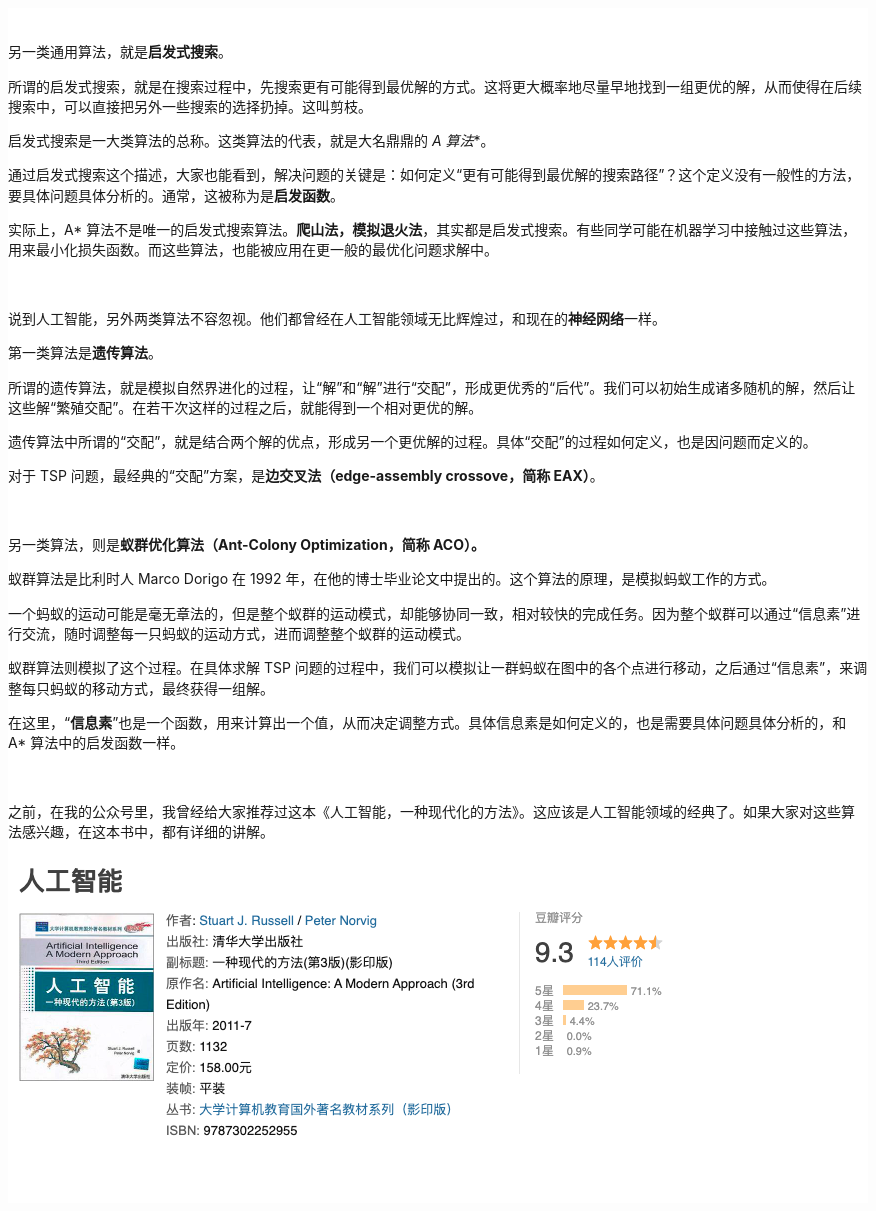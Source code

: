 <br/>

另一类通用算法，就是**启发式搜索**。

所谓的启发式搜索，就是在搜索过程中，先搜索更有可能得到最优解的方式。这将更大概率地尽量早地找到一组更优的解，从而使得在后续搜索中，可以直接把另外一些搜索的选择扔掉。这叫剪枝。

启发式搜索是一大类算法的总称。这类算法的代表，就是大名鼎鼎的 **A* 算法**。

通过启发式搜索这个描述，大家也能看到，解决问题的关键是：如何定义“更有可能得到最优解的搜索路径”？这个定义没有一般性的方法，要具体问题具体分析的。通常，这被称为是**启发函数**。

实际上，A* 算法不是唯一的启发式搜索算法。**爬山法，模拟退火法**，其实都是启发式搜索。有些同学可能在机器学习中接触过这些算法，用来最小化损失函数。而这些算法，也能被应用在更一般的最优化问题求解中。

<br/>

说到人工智能，另外两类算法不容忽视。他们都曾经在人工智能领域无比辉煌过，和现在的**神经网络**一样。

第一类算法是**遗传算法**。

所谓的遗传算法，就是模拟自然界进化的过程，让“解”和“解”进行“交配”，形成更优秀的“后代”。我们可以初始生成诸多随机的解，然后让这些解“繁殖交配”。在若干次这样的过程之后，就能得到一个相对更优的解。

遗传算法中所谓的“交配”，就是结合两个解的优点，形成另一个更优解的过程。具体“交配”的过程如何定义，也是因问题而定义的。

对于 TSP 问题，最经典的“交配”方案，是**边交叉法（edge-assembly crossove，简称 EAX）**。

<br/>

另一类算法，则是**蚁群优化算法（Ant-Colony Optimization，简称 ACO）。**

蚁群算法是比利时人 Marco Dorigo 在 1992 年，在他的博士毕业论文中提出的。这个算法的原理，是模拟蚂蚁工作的方式。

一个蚂蚁的运动可能是毫无章法的，但是整个蚁群的运动模式，却能够协同一致，相对较快的完成任务。因为整个蚁群可以通过“信息素”进行交流，随时调整每一只蚂蚁的运动方式，进而调整整个蚁群的运动模式。

蚁群算法则模拟了这个过程。在具体求解 TSP 问题的过程中，我们可以模拟让一群蚂蚁在图中的各个点进行移动，之后通过“信息素”，来调整每只蚂蚁的移动方式，最终获得一组解。

在这里，“**信息素**”也是一个函数，用来计算出一个值，从而决定调整方式。具体信息素是如何定义的，也是需要具体问题具体分析的，和 A* 算法中的启发函数一样。

<br/>

之前，在我的公众号里，我曾经给大家推荐过这本《人工智能，一种现代化的方法》。这应该是人工智能领域的经典了。如果大家对这些算法感兴趣，在这本书中，都有详细的讲解。

![book](book.png)

<br/>

